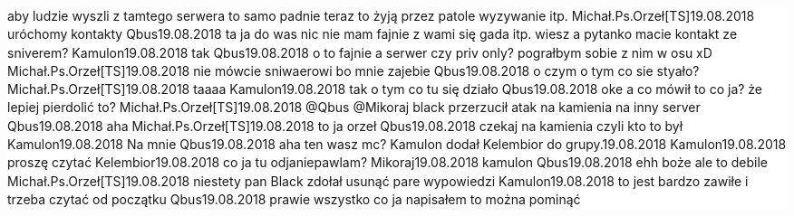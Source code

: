 aby ludzie wyszli z tamtego serwera
to samo padnie
teraz to żyją przez patole
wyzywanie itp.
Michał.Ps.Orzeł[TS]19.08.2018
uróchomy kontakty
Qbus19.08.2018
ta
ja do was nic nie mam
fajnie z wami się gada itp.
wiesz a pytanko macie kontakt ze sniverem?
Kamulon19.08.2018
tak
Qbus19.08.2018
o to fajnie a serwer czy priv only?
pograłbym sobie z nim w osu
xD
Michał.Ps.Orzeł[TS]19.08.2018
nie mówcie sniwaerowi bo mnie zajebie
Qbus19.08.2018
o
czym
o tym co sie styało?
Michał.Ps.Orzeł[TS]19.08.2018
taaaa
Kamulon19.08.2018
tak o tym co tu się działo
Qbus19.08.2018
oke
a co mówił to co ja?
że lepiej pierdolić to?
Michał.Ps.Orzeł[TS]19.08.2018
@Qbus  @Mikoraj  black przerzucił atak na kamienia na inny server
Qbus19.08.2018
aha
Michał.Ps.Orzeł[TS]19.08.2018
to ja orzeł
Qbus19.08.2018
czekaj
na kamienia
czyli
kto to był
Kamulon19.08.2018
Na mnie
Qbus19.08.2018
aha
ten wasz mc?
Kamulon dodał Kelembior do grupy.19.08.2018
Kamulon19.08.2018
proszę czytać
Kelembior19.08.2018
co ja tu odjaniepawlam?
Mikoraj19.08.2018
kamulon
Qbus19.08.2018
ehh
boże ale to debile
Michał.Ps.Orzeł[TS]19.08.2018
niestety pan Black zdołał usunąć pare wypowiedzi
Kamulon19.08.2018
to jest bardzo zawiłe i trzeba czytać od początku
Qbus19.08.2018
prawie wszystko co ja napisałem
to można pominąć
